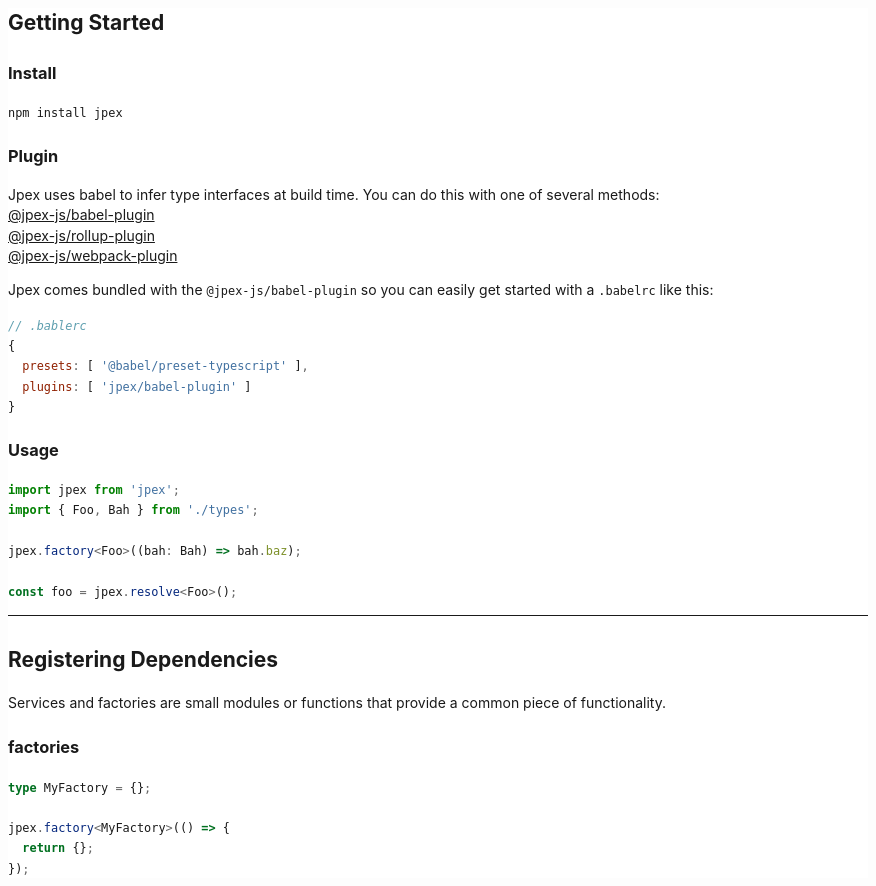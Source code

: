 ## Getting Started

### Install

```
npm install jpex
```

### Plugin

Jpex uses babel to infer type interfaces at build time. You can do this with one of several methods:  
[@jpex-js/babel-plugin](https://github.com/jpex-js/babel-plugin)  
[@jpex-js/rollup-plugin](https://github.com/jpex-js/rollup-plugin)  
[@jpex-js/webpack-plugin](https://github.com/jpex-js/webpack-loader)

Jpex comes bundled with the `@jpex-js/babel-plugin` so you can easily get started with a `.babelrc` like this:

```js
// .bablerc
{
  presets: [ '@babel/preset-typescript' ],
  plugins: [ 'jpex/babel-plugin' ]
}
```

### Usage

```ts
import jpex from 'jpex';
import { Foo, Bah } from './types';

jpex.factory<Foo>((bah: Bah) => bah.baz);

const foo = jpex.resolve<Foo>();
```

---

## Registering Dependencies

Services and factories are small modules or functions that provide a common piece of functionality.

### factories

```ts
type MyFactory = {};

jpex.factory<MyFactory>(() => {
  return {};
});
```
